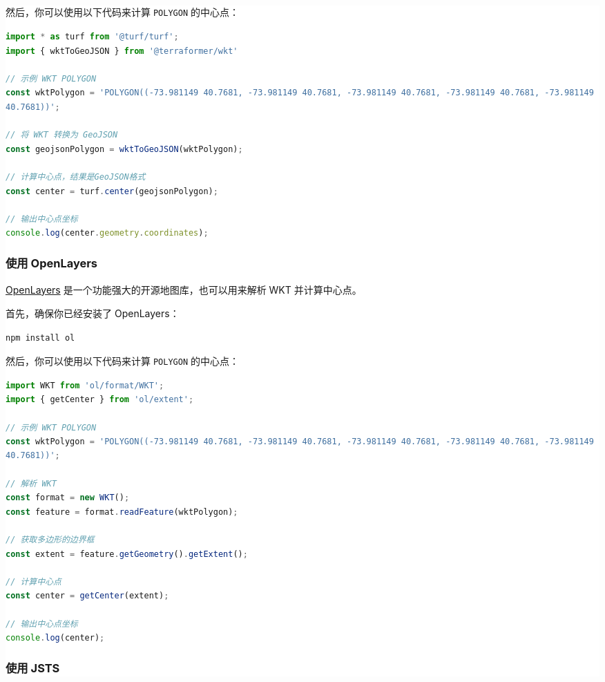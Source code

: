 然后，你可以使用以下代码来计算 `POLYGON` 的中心点：

```javascript
import * as turf from '@turf/turf';
import { wktToGeoJSON } from '@terraformer/wkt'

// 示例 WKT POLYGON
const wktPolygon = 'POLYGON((-73.981149 40.7681, -73.981149 40.7681, -73.981149 40.7681, -73.981149 40.7681, -73.981149 40.7681))';

// 将 WKT 转换为 GeoJSON
const geojsonPolygon = wktToGeoJSON(wktPolygon);

// 计算中心点，结果是GeoJSON格式
const center = turf.center(geojsonPolygon);

// 输出中心点坐标
console.log(center.geometry.coordinates);
```

### 使用 OpenLayers

[OpenLayers](https://openlayers.org/) 是一个功能强大的开源地图库，也可以用来解析 WKT 并计算中心点。

首先，确保你已经安装了 OpenLayers：

```bash
npm install ol
```

然后，你可以使用以下代码来计算 `POLYGON` 的中心点：

```javascript
import WKT from 'ol/format/WKT';
import { getCenter } from 'ol/extent';

// 示例 WKT POLYGON
const wktPolygon = 'POLYGON((-73.981149 40.7681, -73.981149 40.7681, -73.981149 40.7681, -73.981149 40.7681, -73.981149 40.7681))';

// 解析 WKT
const format = new WKT();
const feature = format.readFeature(wktPolygon);

// 获取多边形的边界框
const extent = feature.getGeometry().getExtent();

// 计算中心点
const center = getCenter(extent);

// 输出中心点坐标
console.log(center);
```

### 使用 JSTS
